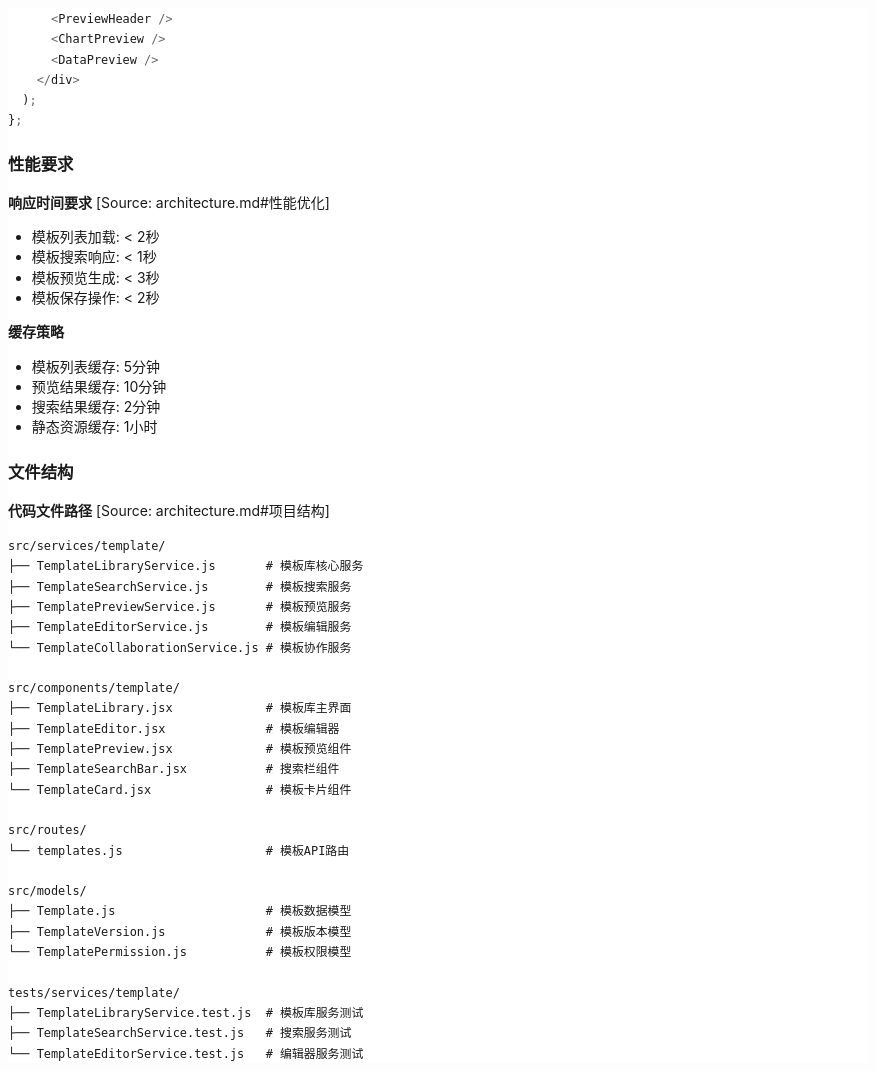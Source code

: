 ```typescript
      <PreviewHeader />
      <ChartPreview />
      <DataPreview />
    </div>
  );
};
```

### 性能要求

**响应时间要求** [Source: architecture.md#性能优化]

- 模板列表加载: < 2秒
- 模板搜索响应: < 1秒
- 模板预览生成: < 3秒
- 模板保存操作: < 2秒

**缓存策略**

- 模板列表缓存: 5分钟
- 预览结果缓存: 10分钟
- 搜索结果缓存: 2分钟
- 静态资源缓存: 1小时

### 文件结构

**代码文件路径** [Source: architecture.md#项目结构]

```
src/services/template/
├── TemplateLibraryService.js       # 模板库核心服务
├── TemplateSearchService.js        # 模板搜索服务
├── TemplatePreviewService.js       # 模板预览服务
├── TemplateEditorService.js        # 模板编辑服务
└── TemplateCollaborationService.js # 模板协作服务

src/components/template/
├── TemplateLibrary.jsx             # 模板库主界面
├── TemplateEditor.jsx              # 模板编辑器
├── TemplatePreview.jsx             # 模板预览组件
├── TemplateSearchBar.jsx           # 搜索栏组件
└── TemplateCard.jsx                # 模板卡片组件

src/routes/
└── templates.js                    # 模板API路由

src/models/
├── Template.js                     # 模板数据模型
├── TemplateVersion.js              # 模板版本模型
└── TemplatePermission.js           # 模板权限模型

tests/services/template/
├── TemplateLibraryService.test.js  # 模板库服务测试
├── TemplateSearchService.test.js   # 搜索服务测试
└── TemplateEditorService.test.js   # 编辑器服务测试
```
